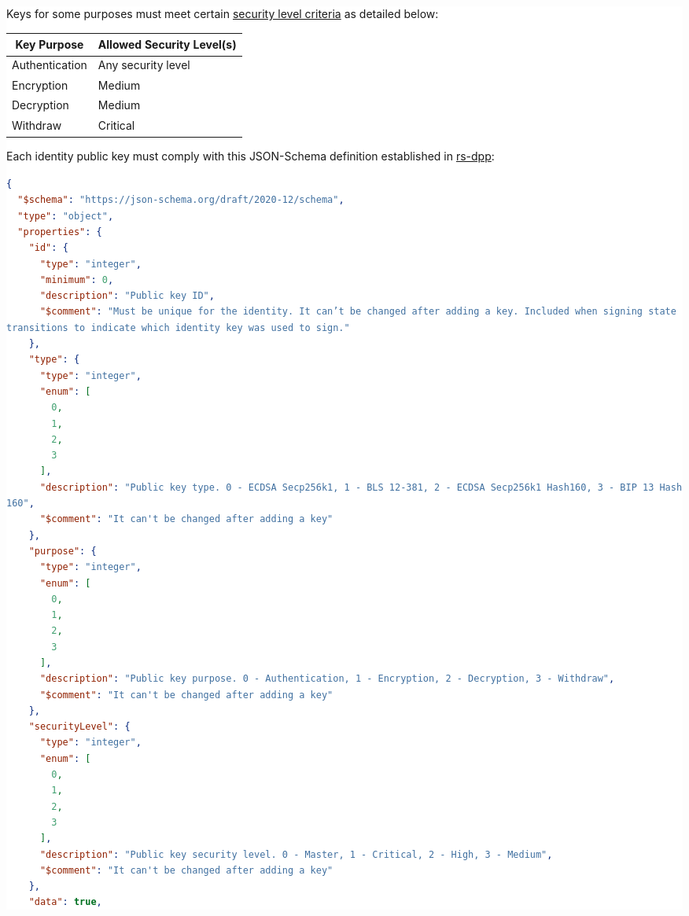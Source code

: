 Keys for some purposes must meet certain [security level criteria](https://github.com/dashpay/platform/blob/v0.24.5/packages/rs-dpp/src/identity/identity_public_key/security_level.rs#L62-L77) as detailed below:

| Key Purpose    | Allowed Security Level(s) |
| -------------- | ------------------------- |
| Authentication | Any security level        |
| Encryption     | Medium                    |
| Decryption     | Medium                    |
| Withdraw       | Critical                  |

Each identity public key must comply with this JSON-Schema definition established in [rs-dpp](https://github.com/dashpay/platform/blob/v0.24.5/packages/rs-dpp/src/schema/identity/publicKey.json):

```json
{
  "$schema": "https://json-schema.org/draft/2020-12/schema",
  "type": "object",
  "properties": {
    "id": {
      "type": "integer",
      "minimum": 0,
      "description": "Public key ID",
      "$comment": "Must be unique for the identity. It can’t be changed after adding a key. Included when signing state transitions to indicate which identity key was used to sign."
    },
    "type": {
      "type": "integer",
      "enum": [
        0,
        1,
        2,
        3
      ],
      "description": "Public key type. 0 - ECDSA Secp256k1, 1 - BLS 12-381, 2 - ECDSA Secp256k1 Hash160, 3 - BIP 13 Hash160",
      "$comment": "It can't be changed after adding a key"
    },
    "purpose": {
      "type": "integer",
      "enum": [
        0,
        1,
        2,
        3
      ],
      "description": "Public key purpose. 0 - Authentication, 1 - Encryption, 2 - Decryption, 3 - Withdraw",
      "$comment": "It can't be changed after adding a key"
    },
    "securityLevel": {
      "type": "integer",
      "enum": [
        0,
        1,
        2,
        3
      ],
      "description": "Public key security level. 0 - Master, 1 - Critical, 2 - High, 3 - Medium",
      "$comment": "It can't be changed after adding a key"
    },
    "data": true,
```